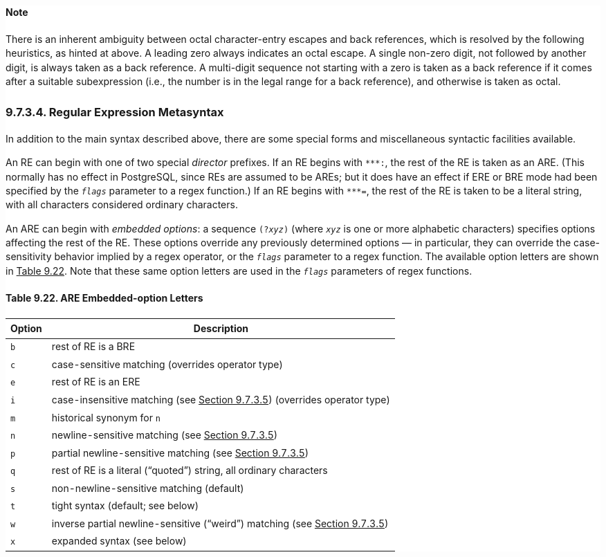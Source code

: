 #### Note

There is an inherent ambiguity between octal character-entry escapes and back references, which is resolved by the following heuristics, as hinted at above. A leading zero always indicates an octal escape. A single non-zero digit, not followed by another digit, is always taken as a back reference. A multi-digit sequence not starting with a zero is taken as a back reference if it comes after a suitable subexpression (i.e., the number is in the legal range for a back reference), and otherwise is taken as octal.

### **9.7.3.4. Regular Expression Metasyntax**

In addition to the main syntax described above, there are some special forms and miscellaneous syntactic facilities available.

An RE can begin with one of two special _director_ prefixes. If an RE begins with `***:`, the rest of the RE is taken as an ARE. (This normally has no effect in PostgreSQL, since REs are assumed to be AREs; but it does have an effect if ERE or BRE mode had been specified by the _`flags`_ parameter to a regex function.) If an RE begins with `***=`, the rest of the RE is taken to be a literal string, with all characters considered ordinary characters.

An ARE can begin with _embedded options_: a sequence `(?`_`xyz`_`)` (where _`xyz`_ is one or more alphabetic characters) specifies options affecting the rest of the RE. These options override any previously determined options — in particular, they can override the case-sensitivity behavior implied by a regex operator, or the _`flags`_ parameter to a regex function. The available option letters are shown in [Table 9.22](https://www.postgresql.org/docs/11/functions-matching.html#POSIX-EMBEDDED-OPTIONS-TABLE). Note that these same option letters are used in the _`flags`_ parameters of regex functions.

#### **Table 9.22. ARE Embedded-option Letters**

| Option | Description                                                                                                                                                   |
| ------ | ------------------------------------------------------------------------------------------------------------------------------------------------------------- |
| `b`    | rest of RE is a BRE                                                                                                                                           |
| `c`    | case-sensitive matching (overrides operator type)                                                                                                             |
| `e`    | rest of RE is an ERE                                                                                                                                          |
| `i`    | case-insensitive matching (see [Section 9.7.3.5](https://www.postgresql.org/docs/11/functions-matching.html#POSIX-MATCHING-RULES)) (overrides operator type)  |
| `m`    | historical synonym for `n`                                                                                                                                    |
| `n`    | newline-sensitive matching (see [Section 9.7.3.5](https://www.postgresql.org/docs/11/functions-matching.html#POSIX-MATCHING-RULES))                           |
| `p`    | partial newline-sensitive matching (see [Section 9.7.3.5](https://www.postgresql.org/docs/11/functions-matching.html#POSIX-MATCHING-RULES))                   |
| `q`    | rest of RE is a literal (“quoted”) string, all ordinary characters                                                                                            |
| `s`    | non-newline-sensitive matching (default)                                                                                                                      |
| `t`    | tight syntax (default; see below)                                                                                                                             |
| `w`    | inverse partial newline-sensitive (“weird”) matching (see [Section 9.7.3.5](https://www.postgresql.org/docs/11/functions-matching.html#POSIX-MATCHING-RULES)) |
| `x`    | expanded syntax (see below)                                                                                                                                   |
